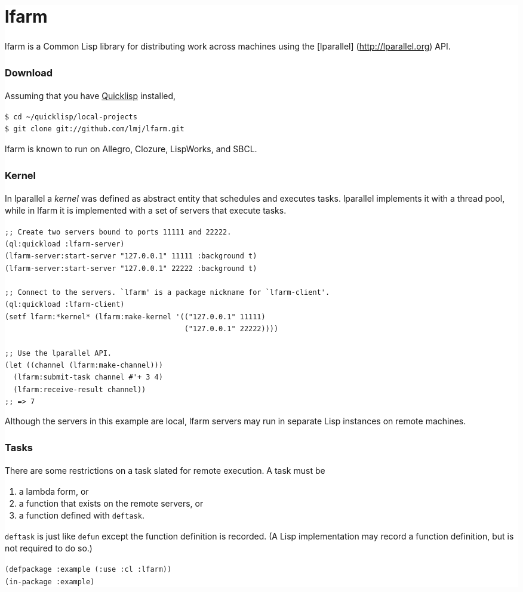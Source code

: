 
# lfarm

lfarm is a Common Lisp library for distributing work across machines
using the [lparallel] (http://lparallel.org) API.

### Download

Assuming that you have [Quicklisp](http://www.quicklisp.org/beta/) installed,

    $ cd ~/quicklisp/local-projects
    $ git clone git://github.com/lmj/lfarm.git

lfarm is known to run on Allegro, Clozure, LispWorks, and SBCL.

### Kernel

In lparallel a _kernel_ was defined as abstract entity that schedules
and executes tasks. lparallel implements it with a thread pool, while
in lfarm it is implemented with a set of servers that execute tasks.

    ;; Create two servers bound to ports 11111 and 22222.
    (ql:quickload :lfarm-server)
    (lfarm-server:start-server "127.0.0.1" 11111 :background t)
    (lfarm-server:start-server "127.0.0.1" 22222 :background t)

    ;; Connect to the servers. `lfarm' is a package nickname for `lfarm-client'.
    (ql:quickload :lfarm-client)
    (setf lfarm:*kernel* (lfarm:make-kernel '(("127.0.0.1" 11111)
                                              ("127.0.0.1" 22222))))

    ;; Use the lparallel API.
    (let ((channel (lfarm:make-channel)))
      (lfarm:submit-task channel #'+ 3 4)
      (lfarm:receive-result channel))
    ;; => 7

Although the servers in this example are local, lfarm servers may run
in separate Lisp instances on remote machines.

### Tasks

There are some restrictions on a task slated for remote execution. A
task must be

1. a lambda form, or
2. a function that exists on the remote servers, or
3. a function defined with `deftask`.

`deftask` is just like `defun` except the function definition is
recorded. (A Lisp implementation may record a function definition, but
is not required to do so.)

    (defpackage :example (:use :cl :lfarm))
    (in-package :example)
